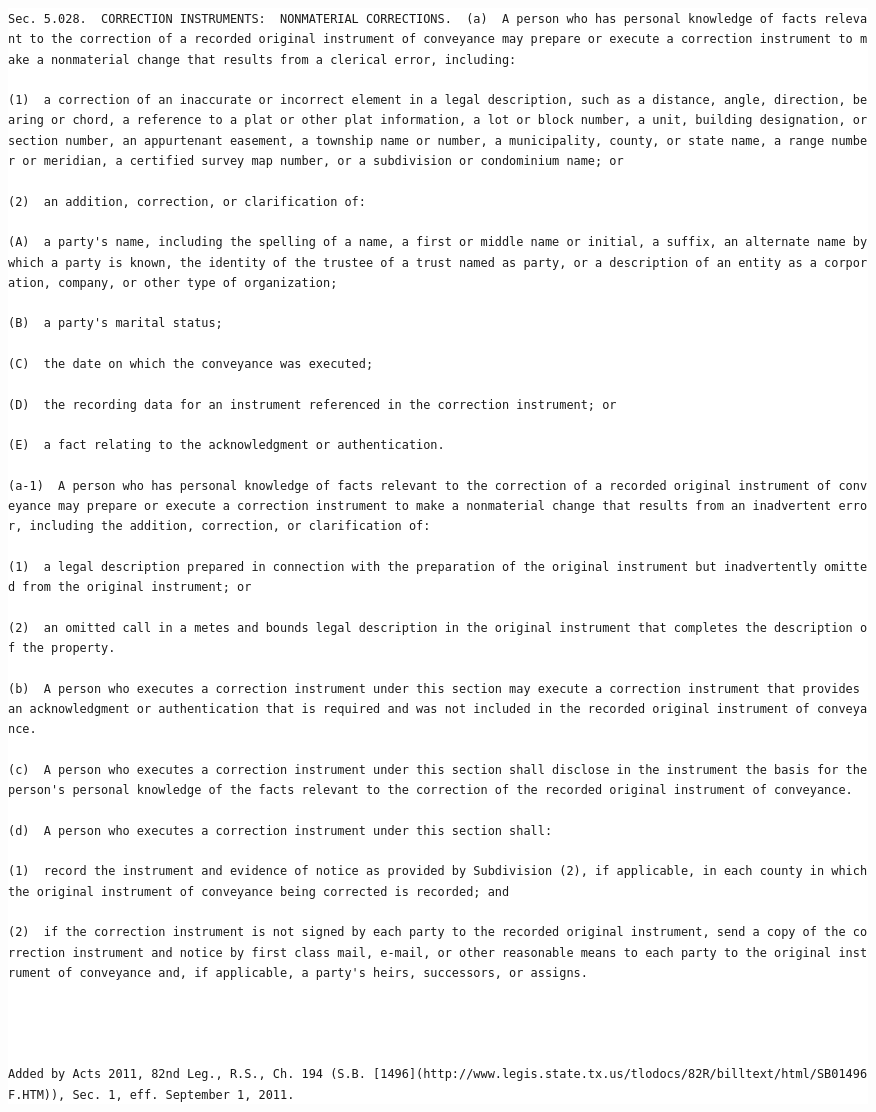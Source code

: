     
    
    
    Sec. 5.028.  CORRECTION INSTRUMENTS:  NONMATERIAL CORRECTIONS.  (a)  A person who has personal knowledge of facts relevant to the correction of a recorded original instrument of conveyance may prepare or execute a correction instrument to make a nonmaterial change that results from a clerical error, including:
    
    (1)  a correction of an inaccurate or incorrect element in a legal description, such as a distance, angle, direction, bearing or chord, a reference to a plat or other plat information, a lot or block number, a unit, building designation, or section number, an appurtenant easement, a township name or number, a municipality, county, or state name, a range number or meridian, a certified survey map number, or a subdivision or condominium name; or
    
    (2)  an addition, correction, or clarification of:
    
    (A)  a party's name, including the spelling of a name, a first or middle name or initial, a suffix, an alternate name by which a party is known, the identity of the trustee of a trust named as party, or a description of an entity as a corporation, company, or other type of organization;
    
    (B)  a party's marital status;
    
    (C)  the date on which the conveyance was executed;
    
    (D)  the recording data for an instrument referenced in the correction instrument; or
    
    (E)  a fact relating to the acknowledgment or authentication.
    
    (a-1)  A person who has personal knowledge of facts relevant to the correction of a recorded original instrument of conveyance may prepare or execute a correction instrument to make a nonmaterial change that results from an inadvertent error, including the addition, correction, or clarification of:
    
    (1)  a legal description prepared in connection with the preparation of the original instrument but inadvertently omitted from the original instrument; or
    
    (2)  an omitted call in a metes and bounds legal description in the original instrument that completes the description of the property.
    
    (b)  A person who executes a correction instrument under this section may execute a correction instrument that provides an acknowledgment or authentication that is required and was not included in the recorded original instrument of conveyance.
    
    (c)  A person who executes a correction instrument under this section shall disclose in the instrument the basis for the person's personal knowledge of the facts relevant to the correction of the recorded original instrument of conveyance.
    
    (d)  A person who executes a correction instrument under this section shall:
    
    (1)  record the instrument and evidence of notice as provided by Subdivision (2), if applicable, in each county in which the original instrument of conveyance being corrected is recorded; and
    
    (2)  if the correction instrument is not signed by each party to the recorded original instrument, send a copy of the correction instrument and notice by first class mail, e-mail, or other reasonable means to each party to the original instrument of conveyance and, if applicable, a party's heirs, successors, or assigns.
    
    
    
    
    Added by Acts 2011, 82nd Leg., R.S., Ch. 194 (S.B. [1496](http://www.legis.state.tx.us/tlodocs/82R/billtext/html/SB01496F.HTM)), Sec. 1, eff. September 1, 2011.
    